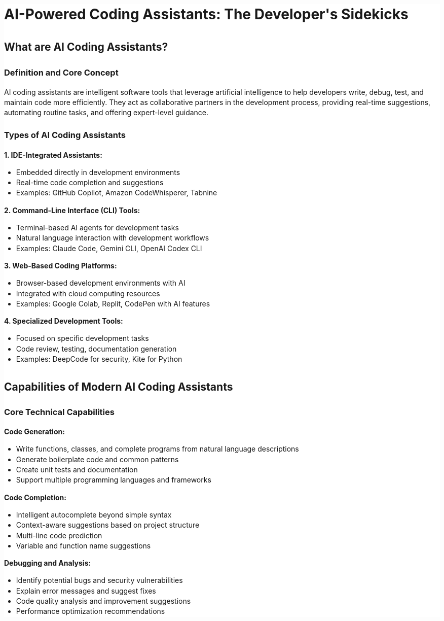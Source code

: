 # AI-Powered Coding Assistants: The Developer's Sidekicks

## What are AI Coding Assistants?

### Definition and Core Concept
AI coding assistants are intelligent software tools that leverage artificial intelligence to help developers write, debug, test, and maintain code more efficiently. They act as collaborative partners in the development process, providing real-time suggestions, automating routine tasks, and offering expert-level guidance.

### Types of AI Coding Assistants

**1. IDE-Integrated Assistants:**
- Embedded directly in development environments
- Real-time code completion and suggestions
- Examples: GitHub Copilot, Amazon CodeWhisperer, Tabnine

**2. Command-Line Interface (CLI) Tools:**
- Terminal-based AI agents for development tasks
- Natural language interaction with development workflows
- Examples: Claude Code, Gemini CLI, OpenAI Codex CLI

**3. Web-Based Coding Platforms:**
- Browser-based development environments with AI
- Integrated with cloud computing resources
- Examples: Google Colab, Replit, CodePen with AI features

**4. Specialized Development Tools:**
- Focused on specific development tasks
- Code review, testing, documentation generation
- Examples: DeepCode for security, Kite for Python

## Capabilities of Modern AI Coding Assistants

### Core Technical Capabilities

**Code Generation:**
- Write functions, classes, and complete programs from natural language descriptions
- Generate boilerplate code and common patterns
- Create unit tests and documentation
- Support multiple programming languages and frameworks

**Code Completion:**
- Intelligent autocomplete beyond simple syntax
- Context-aware suggestions based on project structure
- Multi-line code prediction
- Variable and function name suggestions

**Debugging and Analysis:**
- Identify potential bugs and security vulnerabilities
- Explain error messages and suggest fixes
- Code quality analysis and improvement suggestions
- Performance optimization recommendations
